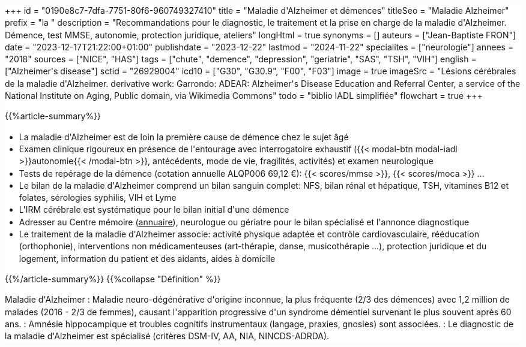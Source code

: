 +++
id = "0190e8c7-7dfa-7751-80f6-960749327410"
title = "Maladie d'Alzheimer et démences"
titleSeo = "Maladie Alzheimer"
prefix = "la "
description = "Recommandations pour le diagnostic, le traitement et la prise en charge de la maladie d'Alzheimer. Démence, test MMSE, autonomie, protection juridique, ateliers"
longHtml = true
synonyms = []
auteurs = ["Jean-Baptiste FRON"]
date = "2023-12-17T21:22:00+01:00"
publishdate = "2023-12-22"
lastmod = "2024-11-22"
specialites = ["neurologie"]
annees = "2018"
sources = ["NICE", "HAS"]
tags = ["chute", "demence", "depression", "geriatrie", "SAS", "TSH", "VIH"]
english = ["Alzheimer's disease"]
sctid = "26929004"
icd10 = ["G30", "G30.9", "F00", "F03"]
image = true
imageSrc = "Lésions cérébrales de la maladie d'Alzheimer. derivative work: Garrondo: ADEAR: Alzheimer's Disease Education and Referral Center, a service of the National Institute on Aging, Public domain, via Wikimedia Commons"
todo = "biblio IADL simplifiée"
flowchart = true
+++

{{%article-summary%}}

- La maladie d'Alzheimer est de loin la première cause de démence chez le sujet âgé
- Examen clinique rigoureux en présence de l'entourage avec interrogatoire exhaustif ({{< modal-btn modal-iadl >}}autonomie{{< /modal-btn >}}, antécédents, mode de vie, fragilités, activités) et examen neurologique
- Tests de repérage de la démence (cotation annuelle ALQP006 69,12 €): {{< scores/mmse >}}, {{< scores/moca >}} ...
- Le bilan de la maladie d'Alzheimer comprend un bilan sanguin complet: NFS, bilan rénal et hépatique, TSH, vitamines B12 et folates, sérologies syphilis, VIH et Lyme
- L'IRM cérébrale est systématique pour le bilan initial d'une démence
- Adresser au Centre mémoire ([annuaire](https://www.centres-memoire.fr/cartographie-centres-memoire/)), neurologue ou gériatre pour le bilan spécialisé et l'annonce diagnostique
- Le traitement de la maladie d'Alzheimer associe: activité physique adaptée et contrôle cardiovasculaire, rééducation (orthophonie), interventions non médicamenteuses (art-thérapie, danse, musicothérapie ...), protection juridique et du logement, information du patient et des aidants, aides à domicile

{{%/article-summary%}}
{{%collapse "Définition" %}}

Maladie d'Alzheimer
: Maladie neuro-dégénérative d'origine inconnue, la plus fréquente (2/3 des démences) avec 1,2 million de malades (2016 - 2/3 de femmes), causant l'apparition progressive d'un syndrome démentiel survenant le plus souvent après 60 ans.
: Amnésie hippocampique et troubles cognitifs instrumentaux (langage, praxies, gnosies) sont associées.
: Le diagnostic de la maladie d'Alzheimer est spécialisé (critères DSM-IV, AA, NIA, NINCDS-ADRDA).
